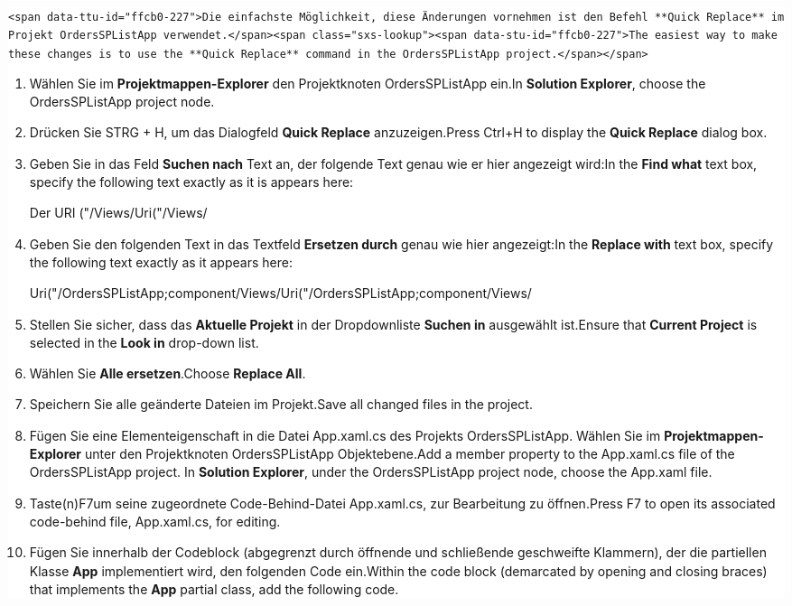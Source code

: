     <span data-ttu-id="ffcb0-227">Die einfachste Möglichkeit, diese Änderungen vornehmen ist den Befehl **Quick Replace** im Projekt OrdersSPListApp verwendet.</span><span class="sxs-lookup"><span data-stu-id="ffcb0-227">The easiest way to make these changes is to use the **Quick Replace** command in the OrdersSPListApp project.</span></span>
    
1. <span data-ttu-id="ffcb0-228">Wählen Sie im **Projektmappen-Explorer** den Projektknoten OrdersSPListApp ein.</span><span class="sxs-lookup"><span data-stu-id="ffcb0-228">In **Solution Explorer**, choose the OrdersSPListApp project node.</span></span>
    
  
2. <span data-ttu-id="ffcb0-229">Drücken Sie STRG + H, um das Dialogfeld **Quick Replace** anzuzeigen.</span><span class="sxs-lookup"><span data-stu-id="ffcb0-229">Press Ctrl+H to display the **Quick Replace** dialog box.</span></span>
    
  
3. <span data-ttu-id="ffcb0-230">Geben Sie in das Feld **Suchen nach** Text an, der folgende Text genau wie er hier angezeigt wird:</span><span class="sxs-lookup"><span data-stu-id="ffcb0-230">In the **Find what** text box, specify the following text exactly as it is appears here:</span></span>
    
    <span data-ttu-id="ffcb0-231">Der URI ("/Views/</span><span class="sxs-lookup"><span data-stu-id="ffcb0-231">Uri("/Views/</span></span>
    
  
4. <span data-ttu-id="ffcb0-232">Geben Sie den folgenden Text in das Textfeld **Ersetzen durch** genau wie hier angezeigt:</span><span class="sxs-lookup"><span data-stu-id="ffcb0-232">In the **Replace with** text box, specify the following text exactly as it appears here:</span></span>
    
    <span data-ttu-id="ffcb0-233">Uri("/OrdersSPListApp;component/Views/</span><span class="sxs-lookup"><span data-stu-id="ffcb0-233">Uri("/OrdersSPListApp;component/Views/</span></span>
    
  
5. <span data-ttu-id="ffcb0-234">Stellen Sie sicher, dass das **Aktuelle Projekt** in der Dropdownliste **Suchen in** ausgewählt ist.</span><span class="sxs-lookup"><span data-stu-id="ffcb0-234">Ensure that **Current Project** is selected in the **Look in** drop-down list.</span></span>
    
  
6. <span data-ttu-id="ffcb0-235">Wählen Sie **Alle ersetzen**.</span><span class="sxs-lookup"><span data-stu-id="ffcb0-235">Choose **Replace All**.</span></span>
    
  
7. <span data-ttu-id="ffcb0-236">Speichern Sie alle geänderte Dateien im Projekt.</span><span class="sxs-lookup"><span data-stu-id="ffcb0-236">Save all changed files in the project.</span></span>
    
  
2. <span data-ttu-id="ffcb0-p124">Fügen Sie eine Elementeigenschaft in die Datei App.xaml.cs des Projekts OrdersSPListApp. Wählen Sie im **Projektmappen-Explorer** unter den Projektknoten OrdersSPListApp Objektebene.</span><span class="sxs-lookup"><span data-stu-id="ffcb0-p124">Add a member property to the App.xaml.cs file of the OrdersSPListApp project. In **Solution Explorer**, under the OrdersSPListApp project node, choose the App.xaml file.</span></span>
    
  
3. <span data-ttu-id="ffcb0-239">Taste(n)F7um seine zugeordnete Code-Behind-Datei App.xaml.cs, zur Bearbeitung zu öffnen.</span><span class="sxs-lookup"><span data-stu-id="ffcb0-239">Press F7 to open its associated code-behind file, App.xaml.cs, for editing.</span></span>
    
  
4. <span data-ttu-id="ffcb0-240">Fügen Sie innerhalb der Codeblock (abgegrenzt durch öffnende und schließende geschweifte Klammern), der die partiellen Klasse **App** implementiert wird, den folgenden Code ein.</span><span class="sxs-lookup"><span data-stu-id="ffcb0-240">Within the code block (demarcated by opening and closing braces) that implements the **App** partial class, add the following code.</span></span>
    